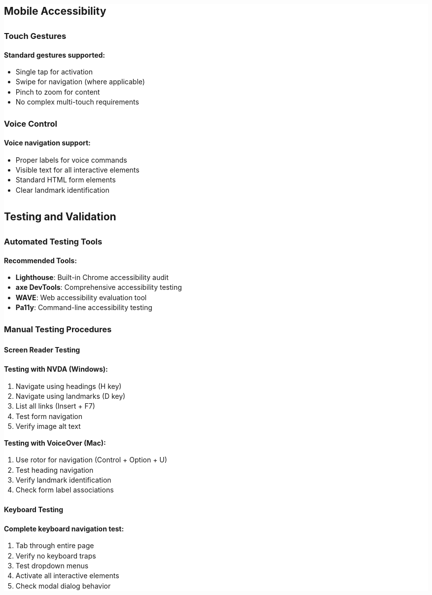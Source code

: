 ## Mobile Accessibility

### Touch Gestures
**Standard gestures supported:**
- Single tap for activation
- Swipe for navigation (where applicable)
- Pinch to zoom for content
- No complex multi-touch requirements

### Voice Control
**Voice navigation support:**
- Proper labels for voice commands
- Visible text for all interactive elements
- Standard HTML form elements
- Clear landmark identification

## Testing and Validation

### Automated Testing Tools
**Recommended Tools:**
- **Lighthouse**: Built-in Chrome accessibility audit
- **axe DevTools**: Comprehensive accessibility testing
- **WAVE**: Web accessibility evaluation tool
- **Pa11y**: Command-line accessibility testing

### Manual Testing Procedures

#### Screen Reader Testing
**Testing with NVDA (Windows):**
1. Navigate using headings (H key)
2. Navigate using landmarks (D key)
3. List all links (Insert + F7)
4. Test form navigation
5. Verify image alt text

**Testing with VoiceOver (Mac):**
1. Use rotor for navigation (Control + Option + U)
2. Test heading navigation
3. Verify landmark identification
4. Check form label associations

#### Keyboard Testing
**Complete keyboard navigation test:**
1. Tab through entire page
2. Verify no keyboard traps
3. Test dropdown menus
4. Activate all interactive elements
5. Check modal dialog behavior

